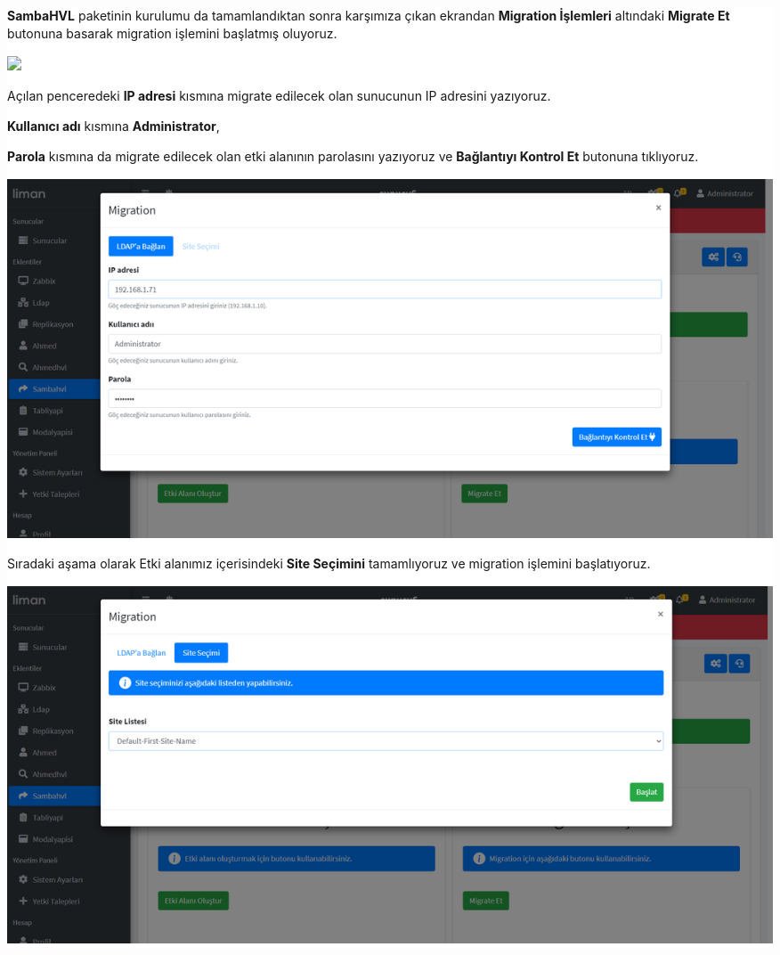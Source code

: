 **SambaHVL** paketinin kurulumu da tamamlandıktan sonra karşımıza çıkan ekrandan **Migration İşlemleri** altındaki **Migrate Et** butonuna basarak migration işlemini başlatmış oluyoruz.

<img src="assets/samba_etki_alanı_kurulumu.png">



Açılan penceredeki **IP adresi** kısmına migrate edilecek olan sunucunun IP adresini yazıyoruz.

**Kullanıcı adı** kısmına **Administrator**,

**Parola** kısmına da migrate edilecek olan etki alanının parolasını yazıyoruz ve **Bağlantıyı Kontrol Et** butonuna tıklıyoruz.

<img src="assets/samba_migration_1.png">



Sıradaki aşama olarak Etki alanımız içerisindeki **Site Seçimini** tamamlıyoruz ve migration işlemini başlatıyoruz.

<img src="assets/samba_migration_2.png">
